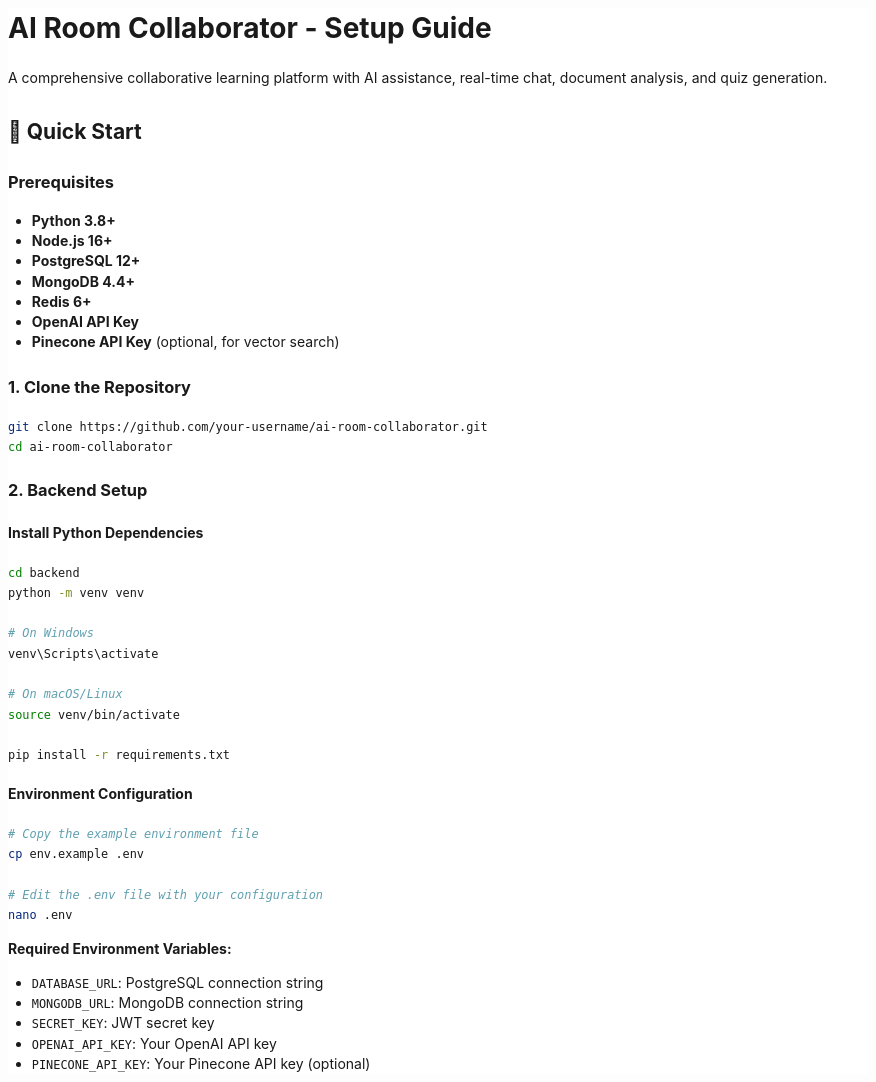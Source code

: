 # AI Room Collaborator - Setup Guide

A comprehensive collaborative learning platform with AI assistance, real-time chat, document analysis, and quiz generation.

## 🚀 Quick Start

### Prerequisites

- **Python 3.8+**
- **Node.js 16+**
- **PostgreSQL 12+**
- **MongoDB 4.4+**
- **Redis 6+**
- **OpenAI API Key**
- **Pinecone API Key** (optional, for vector search)

### 1. Clone the Repository

```bash
git clone https://github.com/your-username/ai-room-collaborator.git
cd ai-room-collaborator
```

### 2. Backend Setup

#### Install Python Dependencies

```bash
cd backend
python -m venv venv

# On Windows
venv\Scripts\activate

# On macOS/Linux
source venv/bin/activate

pip install -r requirements.txt
```

#### Environment Configuration

```bash
# Copy the example environment file
cp env.example .env

# Edit the .env file with your configuration
nano .env
```

**Required Environment Variables:**
- `DATABASE_URL`: PostgreSQL connection string
- `MONGODB_URL`: MongoDB connection string
- `SECRET_KEY`: JWT secret key
- `OPENAI_API_KEY`: Your OpenAI API key
- `PINECONE_API_KEY`: Your Pinecone API key (optional)
